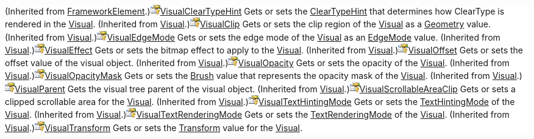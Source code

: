  (Inherited from <a href="http://msdn2.microsoft.com/en-us/library/ms602714" target="_blank">FrameworkElement</a>.)</td></tr><tr><td>![Protected property](media/protproperty.gif "Protected property")</td><td><a href="http://msdn2.microsoft.com/en-us/library/dd549579" target="_blank">VisualClearTypeHint</a></td><td>
Gets or sets the <a href="http://msdn2.microsoft.com/en-us/library/dd549587" target="_blank">ClearTypeHint</a> that determines how ClearType is rendered in the <a href="http://msdn2.microsoft.com/en-us/library/ms635637" target="_blank">Visual</a>.
 (Inherited from <a href="http://msdn2.microsoft.com/en-us/library/ms635637" target="_blank">Visual</a>.)</td></tr><tr><td>![Protected property](media/protproperty.gif "Protected property")</td><td><a href="http://msdn2.microsoft.com/en-us/library/ms595608" target="_blank">VisualClip</a></td><td>
Gets or sets the clip region of the <a href="http://msdn2.microsoft.com/en-us/library/ms635637" target="_blank">Visual</a> as a <a href="http://msdn2.microsoft.com/en-us/library/ms634967" target="_blank">Geometry</a> value.
 (Inherited from <a href="http://msdn2.microsoft.com/en-us/library/ms635637" target="_blank">Visual</a>.)</td></tr><tr><td>![Protected property](media/protproperty.gif "Protected property")</td><td><a href="http://msdn2.microsoft.com/en-us/library/ms595609" target="_blank">VisualEdgeMode</a></td><td>
Gets or sets the edge mode of the <a href="http://msdn2.microsoft.com/en-us/library/ms635637" target="_blank">Visual</a> as an <a href="http://msdn2.microsoft.com/en-us/library/ms653220" target="_blank">EdgeMode</a> value.
 (Inherited from <a href="http://msdn2.microsoft.com/en-us/library/ms635637" target="_blank">Visual</a>.)</td></tr><tr><td>![Protected property](media/protproperty.gif "Protected property")</td><td><a href="http://msdn2.microsoft.com/en-us/library/cc490078" target="_blank">VisualEffect</a></td><td>
Gets or sets the bitmap effect to apply to the <a href="http://msdn2.microsoft.com/en-us/library/ms635637" target="_blank">Visual</a>.
 (Inherited from <a href="http://msdn2.microsoft.com/en-us/library/ms635637" target="_blank">Visual</a>.)</td></tr><tr><td>![Protected property](media/protproperty.gif "Protected property")</td><td><a href="http://msdn2.microsoft.com/en-us/library/ms595610" target="_blank">VisualOffset</a></td><td>
Gets or sets the offset value of the visual object.
 (Inherited from <a href="http://msdn2.microsoft.com/en-us/library/ms635637" target="_blank">Visual</a>.)</td></tr><tr><td>![Protected property](media/protproperty.gif "Protected property")</td><td><a href="http://msdn2.microsoft.com/en-us/library/ms595611" target="_blank">VisualOpacity</a></td><td>
Gets or sets the opacity of the <a href="http://msdn2.microsoft.com/en-us/library/ms635637" target="_blank">Visual</a>.
 (Inherited from <a href="http://msdn2.microsoft.com/en-us/library/ms635637" target="_blank">Visual</a>.)</td></tr><tr><td>![Protected property](media/protproperty.gif "Protected property")</td><td><a href="http://msdn2.microsoft.com/en-us/library/ms595612" target="_blank">VisualOpacityMask</a></td><td>
Gets or sets the <a href="http://msdn2.microsoft.com/en-us/library/ms634880" target="_blank">Brush</a> value that represents the opacity mask of the <a href="http://msdn2.microsoft.com/en-us/library/ms635637" target="_blank">Visual</a>.
 (Inherited from <a href="http://msdn2.microsoft.com/en-us/library/ms635637" target="_blank">Visual</a>.)</td></tr><tr><td>![Protected property](media/protproperty.gif "Protected property")</td><td><a href="http://msdn2.microsoft.com/en-us/library/ms595613" target="_blank">VisualParent</a></td><td>
Gets the visual tree parent of the visual object.
 (Inherited from <a href="http://msdn2.microsoft.com/en-us/library/ms635637" target="_blank">Visual</a>.)</td></tr><tr><td>![Protected property](media/protproperty.gif "Protected property")</td><td><a href="http://msdn2.microsoft.com/en-us/library/dd992850" target="_blank">VisualScrollableAreaClip</a></td><td>
Gets or sets a clipped scrollable area for the <a href="http://msdn2.microsoft.com/en-us/library/ms635637" target="_blank">Visual</a>.
 (Inherited from <a href="http://msdn2.microsoft.com/en-us/library/ms635637" target="_blank">Visual</a>.)</td></tr><tr><td>![Protected property](media/protproperty.gif "Protected property")</td><td><a href="http://msdn2.microsoft.com/en-us/library/ee191930" target="_blank">VisualTextHintingMode</a></td><td>
Gets or sets the <a href="http://msdn2.microsoft.com/en-us/library/dd849960" target="_blank">TextHintingMode</a> of the <a href="http://msdn2.microsoft.com/en-us/library/ms635637" target="_blank">Visual</a>.
 (Inherited from <a href="http://msdn2.microsoft.com/en-us/library/ms635637" target="_blank">Visual</a>.)</td></tr><tr><td>![Protected property](media/protproperty.gif "Protected property")</td><td><a href="http://msdn2.microsoft.com/en-us/library/ee191873" target="_blank">VisualTextRenderingMode</a></td><td>
Gets or sets the <a href="http://msdn2.microsoft.com/en-us/library/dd502768" target="_blank">TextRenderingMode</a> of the <a href="http://msdn2.microsoft.com/en-us/library/ms635637" target="_blank">Visual</a>.
 (Inherited from <a href="http://msdn2.microsoft.com/en-us/library/ms635637" target="_blank">Visual</a>.)</td></tr><tr><td>![Protected property](media/protproperty.gif "Protected property")</td><td><a href="http://msdn2.microsoft.com/en-us/library/ms595614" target="_blank">VisualTransform</a></td><td>
Gets or sets the <a href="http://msdn2.microsoft.com/en-us/library/ms635585" target="_blank">Transform</a> value for the <a href="http://msdn2.microsoft.com/en-us/library/ms635637" target="_blank">Visual</a>.